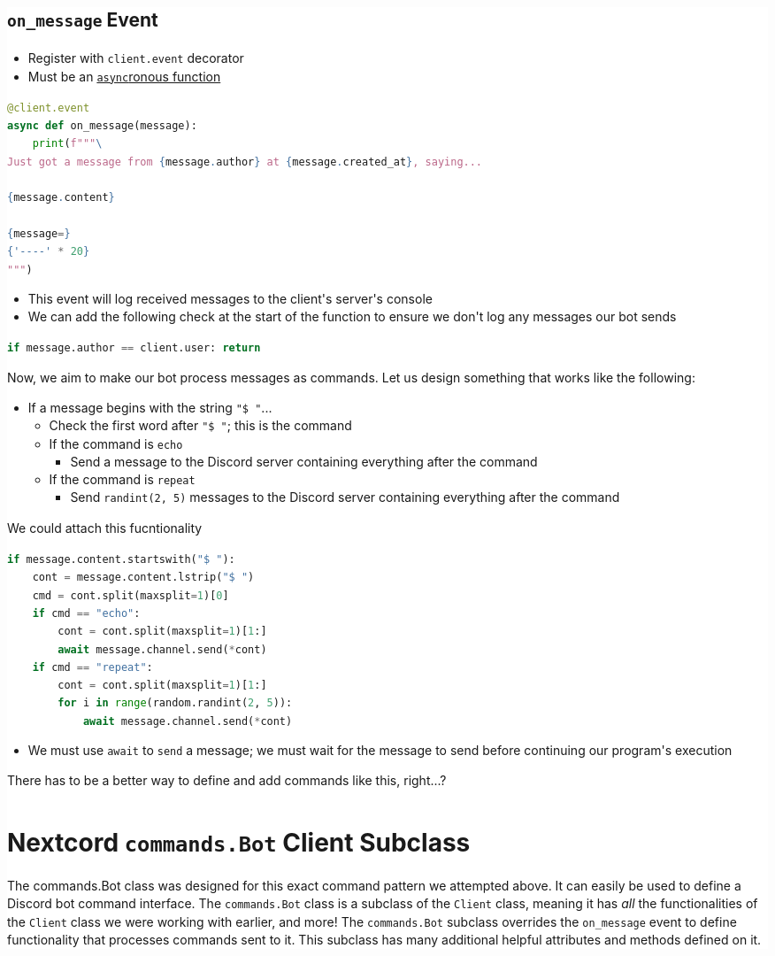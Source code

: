 ## `on_message` Event
*   Register with `client.event` decorator
*   Must be an [`async`ronous function](https://docs.python.org/3/library/asyncio-task.html)
```py
@client.event
async def on_message(message):
    print(f"""\
Just got a message from {message.author} at {message.created_at}, saying...

{message.content}

{message=}
{'----' * 20}
""")
```
*   This event will log received messages to the client's server's console
*   We can add the following check at the start of the function to ensure we don't log any messages our bot sends
```py
if message.author == client.user: return
```

Now, we aim to make our bot process messages as commands. Let us design something that works like the following:
*   If a message begins with the string `"$ "`...
    *   Check the first word after `"$ "`; this is the command
    *   If the command is `echo`
        *   Send a message to the Discord server containing everything after the command
    *   If the command is `repeat`
        *   Send `randint(2, 5)` messages to the Discord server containing everything after the command

We could attach this fucntionality 
```py
if message.content.startswith("$ "):
    cont = message.content.lstrip("$ ")
    cmd = cont.split(maxsplit=1)[0]
    if cmd == "echo":
        cont = cont.split(maxsplit=1)[1:]
        await message.channel.send(*cont)
    if cmd == "repeat":
        cont = cont.split(maxsplit=1)[1:]
        for i in range(random.randint(2, 5)):
            await message.channel.send(*cont)
```
*   We must use `await` to `send` a message; we must wait for the message to send before continuing our program's execution 

There has to be a better way to define and add commands like this, right...?

# Nextcord `commands.Bot` Client Subclass
The commands.Bot class was designed for this exact command pattern we attempted above. It can easily be used to define a Discord bot command interface. The `commands.Bot` class is a subclass of the `Client` class, meaning it has *all* the functionalities of the `Client` class we were working with earlier, and more! The `commands.Bot` subclass overrides the `on_message` event to define functionality that processes commands sent to it. This subclass has many additional helpful attributes and methods defined on it.

